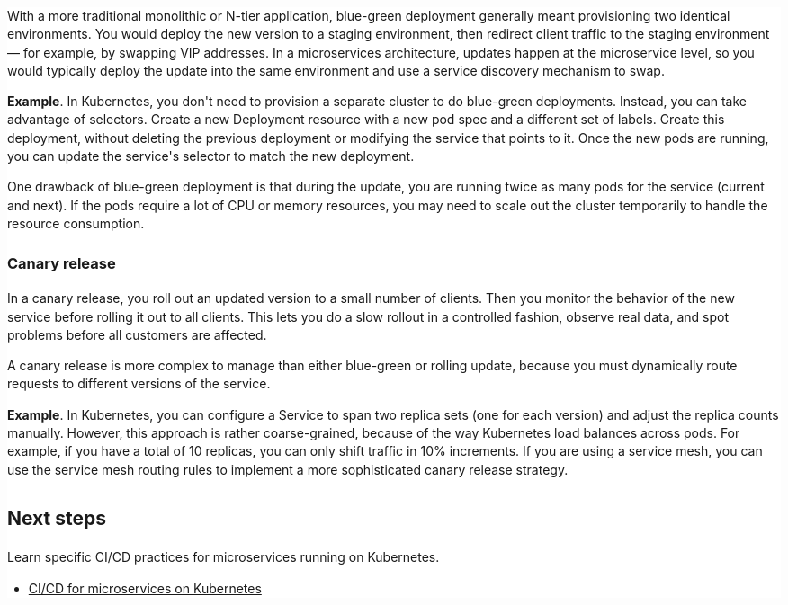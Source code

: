 With a more traditional monolithic or N-tier application, blue-green deployment generally meant provisioning two identical environments. You would deploy the new version to a staging environment, then redirect client traffic to the staging environment &mdash; for example, by swapping VIP addresses. In a microservices architecture, updates happen at the microservice level, so you would typically deploy the update into the same environment and use a service discovery mechanism to swap.

**Example**. In Kubernetes, you don't need to provision a separate cluster to do blue-green deployments. Instead, you can take advantage of selectors. Create a new Deployment resource with a new pod spec and a different set of labels. Create this deployment, without deleting the previous deployment or modifying the service that points to it. Once the new pods are running, you can update the service's selector to match the new deployment.

One drawback of blue-green deployment is that during the update, you are running twice as many pods for the service (current and next). If the pods require a lot of CPU or memory resources, you may need to scale out the cluster temporarily to handle the resource consumption.

### Canary release

In a canary release, you roll out an updated version to a small number of clients. Then you monitor the behavior of the new service before rolling it out to all clients. This lets you do a slow rollout in a controlled fashion, observe real data, and spot problems before all customers are affected.

A canary release is more complex to manage than either blue-green or rolling update, because you must dynamically route requests to different versions of the service.

**Example**. In Kubernetes, you can configure a Service to span two replica sets (one for each version) and adjust the replica counts manually. However, this approach is rather coarse-grained, because of the way Kubernetes load balances across pods. For example, if you have a total of 10 replicas, you can only shift traffic in 10% increments. If you are using a service mesh, you can use the service mesh routing rules to implement a more sophisticated canary release strategy.

## Next steps

Learn specific CI/CD practices for microservices running on Kubernetes.

- [CI/CD for microservices on Kubernetes](./ci-cd-kubernetes.md)